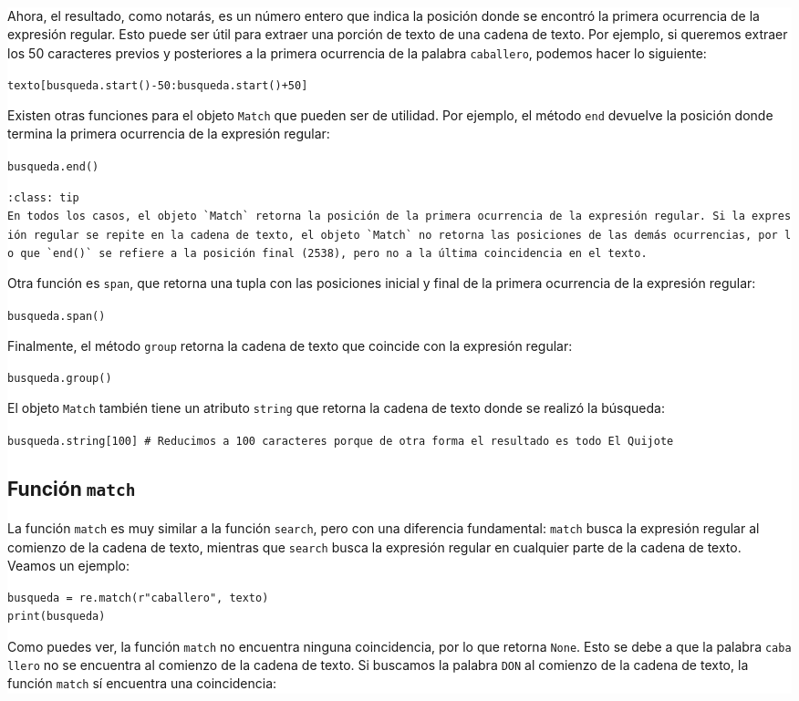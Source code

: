 Ahora, el resultado, como notarás, es un número entero que indica la posición donde se encontró la primera ocurrencia de la expresión regular. Esto puede ser útil para extraer una porción de texto de una cadena de texto. Por ejemplo, si queremos extraer los 50 caracteres previos y posteriores a la primera ocurrencia de la palabra `caballero`, podemos hacer lo siguiente:

```{code-cell} ipython3
texto[busqueda.start()-50:busqueda.start()+50]
```

Existen otras funciones para el objeto `Match` que pueden ser de utilidad. Por ejemplo, el método `end` devuelve la posición donde termina la primera ocurrencia de la expresión regular:

```{code-cell} ipython3
busqueda.end()
```

```{admonition} Observación
:class: tip
En todos los casos, el objeto `Match` retorna la posición de la primera ocurrencia de la expresión regular. Si la expresión regular se repite en la cadena de texto, el objeto `Match` no retorna las posiciones de las demás ocurrencias, por lo que `end()` se refiere a la posición final (2538), pero no a la última coincidencia en el texto.
```

Otra función es `span`, que retorna una tupla con las posiciones inicial y final de la primera ocurrencia de la expresión regular:

```{code-cell} ipython3
busqueda.span()
```

Finalmente, el método `group` retorna la cadena de texto que coincide con la expresión regular:

```{code-cell} ipython3
busqueda.group()
```

El objeto `Match` también tiene un atributo `string` que retorna la cadena de texto donde se realizó la búsqueda:

```{code-cell} ipython3
busqueda.string[100] # Reducimos a 100 caracteres porque de otra forma el resultado es todo El Quijote
```

## Función `match`

La función `match` es muy similar a la función `search`, pero con una diferencia fundamental: `match` busca la expresión regular al comienzo de la cadena de texto, mientras que `search` busca la expresión regular en cualquier parte de la cadena de texto. Veamos un ejemplo:

```{code-cell} ipython3
busqueda = re.match(r"caballero", texto)
print(busqueda)
```

Como puedes ver, la función `match` no encuentra ninguna coincidencia, por lo que retorna `None`. Esto se debe a que la palabra `caballero` no se encuentra al comienzo de la cadena de texto. Si buscamos la palabra `DON` al comienzo de la cadena de texto, la función `match` sí encuentra una coincidencia:


[^nota1]: En caso de que tengas curiosidad de una expresión regular estándar (aunque simplificada) para validar correos electrónicos usada por los navegadores, es la siguiente: ```^[a-zA-Z0-9.!#$%&'*+\/=?^_`{|}~-]+@[a-zA-Z0-9](?:[a-zA-Z0-9-]{0,61}[a-zA-Z0-9])?(?:\.[a-zA-Z0-9](?:[a-zA-Z0-9-]{0,61}[a-zA-Z0-9])?)*$```. Tomado de David J. Malan, [Harvard CS50's Introduction to Programming with Python](https://youtu.be/nLRL_NcnK-4?t=34943)
[^nota2]: En este caso, la función `match` regresa un objeto `None`, que no tiene ningún grupo. Por lo tanto, la función `group` no puede extraer ningún grupo. Por otra parte, el segundo grupo ```(?:\s+[A-Z][a-ü]+)``` no se captura porque se usa `(?:...)` como grupo no capturador.